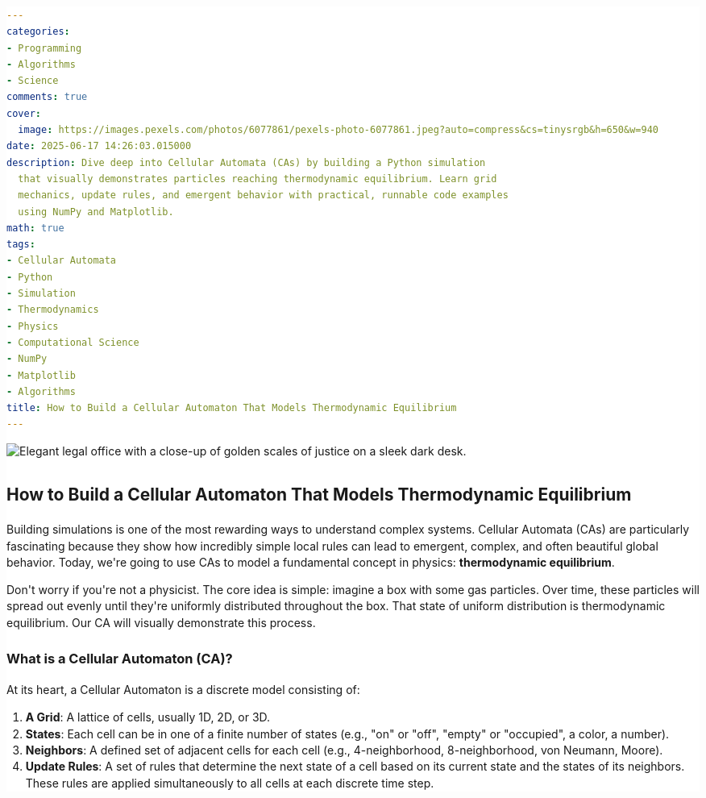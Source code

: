 ```yaml
---
categories:
- Programming
- Algorithms
- Science
comments: true
cover:
  image: https://images.pexels.com/photos/6077861/pexels-photo-6077861.jpeg?auto=compress&cs=tinysrgb&h=650&w=940
date: 2025-06-17 14:26:03.015000
description: Dive deep into Cellular Automata (CAs) by building a Python simulation
  that visually demonstrates particles reaching thermodynamic equilibrium. Learn grid
  mechanics, update rules, and emergent behavior with practical, runnable code examples
  using NumPy and Matplotlib.
math: true
tags:
- Cellular Automata
- Python
- Simulation
- Thermodynamics
- Physics
- Computational Science
- NumPy
- Matplotlib
- Algorithms
title: How to Build a Cellular Automaton That Models Thermodynamic Equilibrium
---
```


![Elegant legal office with a close-up of golden scales of justice on a sleek dark desk.](https://images.pexels.com/photos/6077861/pexels-photo-6077861.jpeg?auto=compress&cs=tinysrgb&h=650&w=940 "Elegant legal office with a close-up of golden scales of justice on a sleek dark desk.")

## How to Build a Cellular Automaton That Models Thermodynamic Equilibrium

Building simulations is one of the most rewarding ways to understand complex systems. Cellular Automata (CAs) are particularly fascinating because they show how incredibly simple local rules can lead to emergent, complex, and often beautiful global behavior. Today, we're going to use CAs to model a fundamental concept in physics: **thermodynamic equilibrium**.

Don't worry if you're not a physicist. The core idea is simple: imagine a box with some gas particles. Over time, these particles will spread out evenly until they're uniformly distributed throughout the box. That state of uniform distribution is thermodynamic equilibrium. Our CA will visually demonstrate this process.

### What is a Cellular Automaton (CA)?

At its heart, a Cellular Automaton is a discrete model consisting of:

1.  **A Grid**: A lattice of cells, usually 1D, 2D, or 3D.
2.  **States**: Each cell can be in one of a finite number of states (e.g., "on" or "off", "empty" or "occupied", a color, a number).
3.  **Neighbors**: A defined set of adjacent cells for each cell (e.g., 4-neighborhood, 8-neighborhood, von Neumann, Moore).
4.  **Update Rules**: A set of rules that determine the next state of a cell based on its current state and the states of its neighbors. These rules are applied simultaneously to all cells at each discrete time step.
